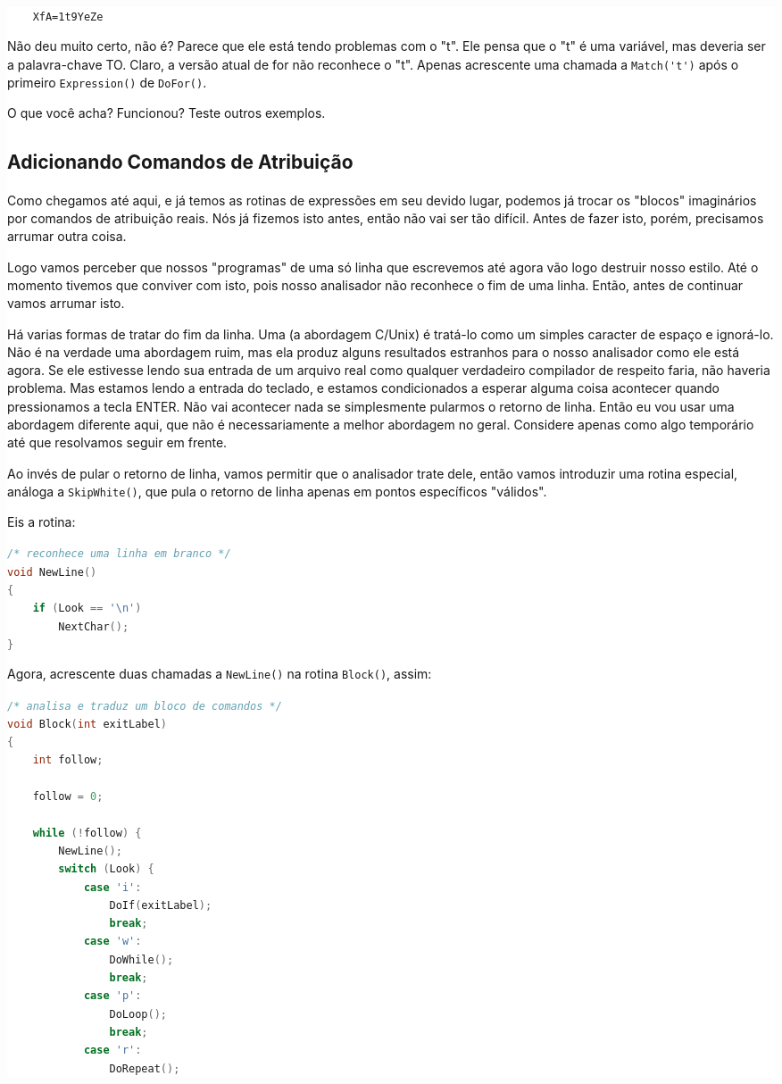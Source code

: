 ~~~
    XfA=1t9YeZe
~~~

Não deu muito certo, não é? Parece que ele está tendo problemas com o "t". Ele pensa que o "t" é uma variável, mas deveria ser a palavra-chave TO. Claro, a versão atual de for não reconhece o "t". Apenas acrescente uma chamada a `Match('t')` após o primeiro `Expression()` de `DoFor()`.

O que você acha? Funcionou? Teste outros exemplos.

Adicionando Comandos de Atribuição
----------------------------------

Como chegamos até aqui, e já temos as rotinas de expressões em seu devido lugar, podemos já trocar os "blocos" imaginários por comandos de atribuição reais. Nós já fizemos isto antes, então não vai ser tão difícil. Antes de fazer isto, porém, precisamos arrumar outra coisa.

Logo vamos perceber que nossos "programas" de uma só linha que escrevemos até agora vão logo destruir nosso estilo. Até o momento tivemos que conviver com isto, pois nosso analisador não reconhece o fim de uma linha. Então, antes de continuar vamos arrumar isto.

Há varias formas de tratar do fim da linha. Uma (a abordagem C/Unix) é tratá-lo como um simples caracter de espaço e ignorá-lo. Não é na verdade uma abordagem ruim, mas ela produz alguns resultados estranhos para o nosso analisador como ele está agora. Se ele estivesse lendo sua entrada de um arquivo real como qualquer verdadeiro compilador de respeito faria, não haveria problema. Mas estamos lendo a entrada do teclado, e estamos condicionados a esperar alguma coisa acontecer quando pressionamos a tecla ENTER. Não vai acontecer nada se simplesmente pularmos o retorno de linha. Então eu vou usar uma abordagem diferente aqui, que não é necessariamente a melhor abordagem no geral. Considere apenas como algo temporário até que resolvamos seguir em frente.

Ao invés de pular o retorno de linha, vamos permitir que o analisador trate dele, então vamos introduzir uma rotina especial, análoga a `SkipWhite()`, que pula o retorno de linha apenas em pontos específicos "válidos".

Eis a rotina:

~~~c
/* reconhece uma linha em branco */
void NewLine()
{
    if (Look == '\n')
        NextChar();
}
~~~

Agora, acrescente duas chamadas a `NewLine()` na rotina `Block()`, assim:

~~~c
/* analisa e traduz um bloco de comandos */
void Block(int exitLabel)
{
    int follow;

    follow = 0;

    while (!follow) {
        NewLine();
        switch (Look) {
            case 'i':
                DoIf(exitLabel);
                break;
            case 'w':
                DoWhile();
                break;
            case 'p':
                DoLoop();
                break;
            case 'r':
                DoRepeat();
~~~